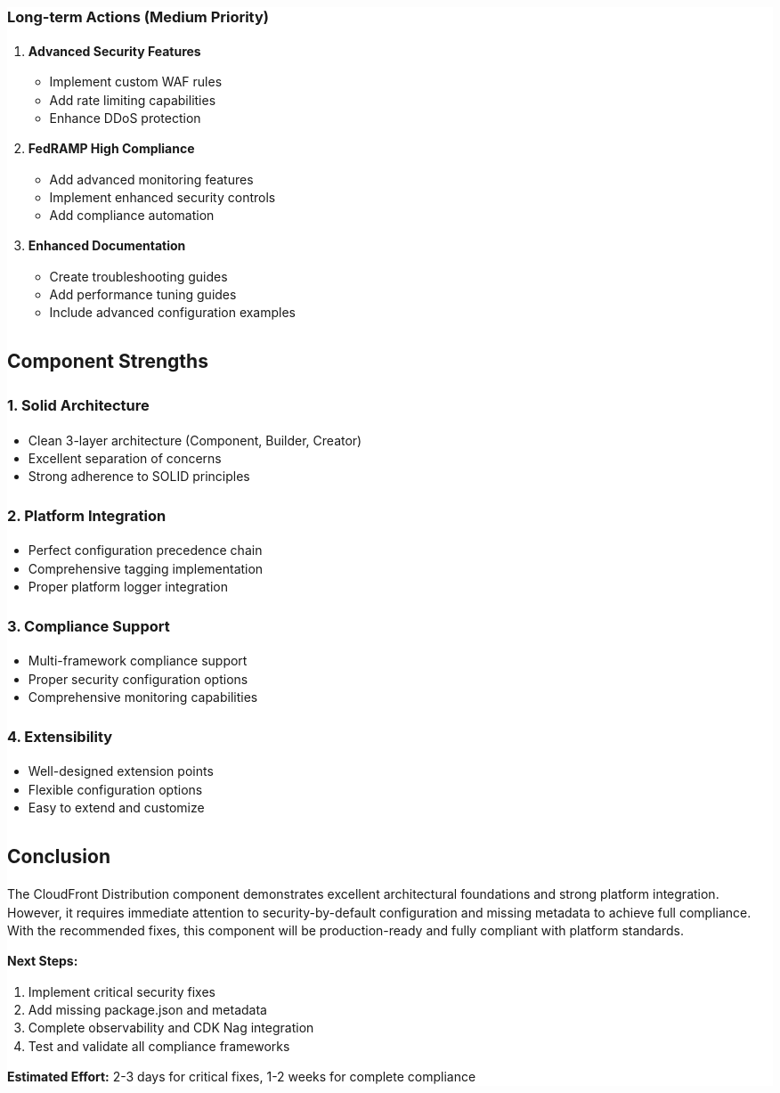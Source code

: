 ### Long-term Actions (Medium Priority)
1. **Advanced Security Features**
   - Implement custom WAF rules
   - Add rate limiting capabilities
   - Enhance DDoS protection

2. **FedRAMP High Compliance**
   - Add advanced monitoring features
   - Implement enhanced security controls
   - Add compliance automation

3. **Enhanced Documentation**
   - Create troubleshooting guides
   - Add performance tuning guides
   - Include advanced configuration examples

## Component Strengths

### 1. Solid Architecture
- Clean 3-layer architecture (Component, Builder, Creator)
- Excellent separation of concerns
- Strong adherence to SOLID principles

### 2. Platform Integration
- Perfect configuration precedence chain
- Comprehensive tagging implementation
- Proper platform logger integration

### 3. Compliance Support
- Multi-framework compliance support
- Proper security configuration options
- Comprehensive monitoring capabilities

### 4. Extensibility
- Well-designed extension points
- Flexible configuration options
- Easy to extend and customize

## Conclusion

The CloudFront Distribution component demonstrates excellent architectural foundations and strong platform integration. However, it requires immediate attention to security-by-default configuration and missing metadata to achieve full compliance. With the recommended fixes, this component will be production-ready and fully compliant with platform standards.

**Next Steps:**
1. Implement critical security fixes
2. Add missing package.json and metadata
3. Complete observability and CDK Nag integration
4. Test and validate all compliance frameworks

**Estimated Effort:** 2-3 days for critical fixes, 1-2 weeks for complete compliance
